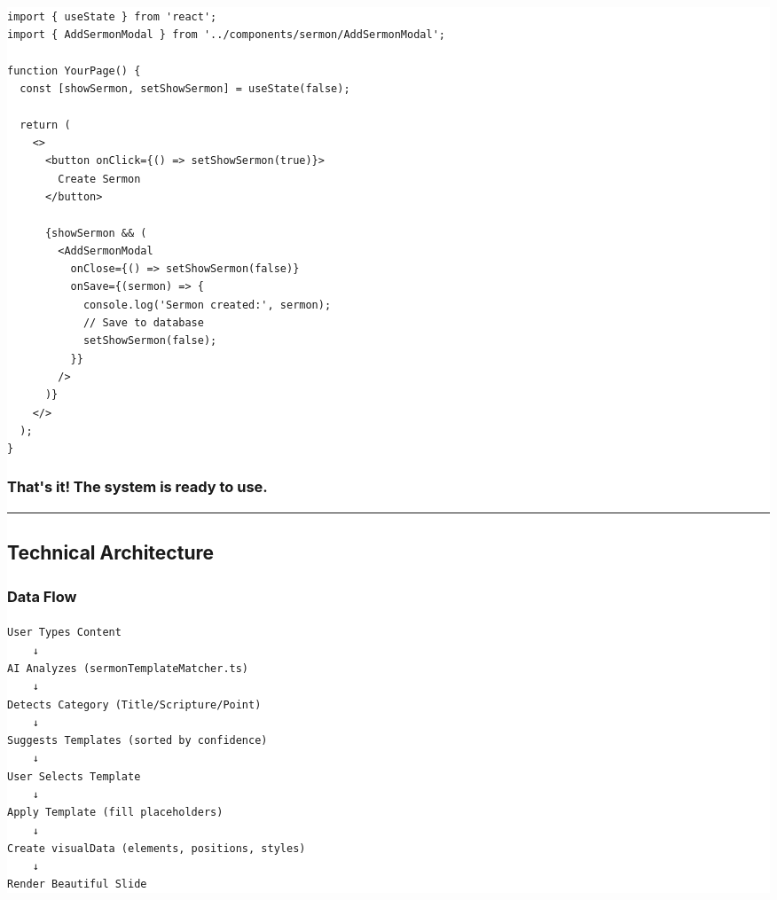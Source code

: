```tsx
import { useState } from 'react';
import { AddSermonModal } from '../components/sermon/AddSermonModal';

function YourPage() {
  const [showSermon, setShowSermon] = useState(false);

  return (
    <>
      <button onClick={() => setShowSermon(true)}>
        Create Sermon
      </button>

      {showSermon && (
        <AddSermonModal
          onClose={() => setShowSermon(false)}
          onSave={(sermon) => {
            console.log('Sermon created:', sermon);
            // Save to database
            setShowSermon(false);
          }}
        />
      )}
    </>
  );
}
```

### That's it! The system is ready to use.

---

## Technical Architecture

### Data Flow

```
User Types Content
    ↓
AI Analyzes (sermonTemplateMatcher.ts)
    ↓
Detects Category (Title/Scripture/Point)
    ↓
Suggests Templates (sorted by confidence)
    ↓
User Selects Template
    ↓
Apply Template (fill placeholders)
    ↓
Create visualData (elements, positions, styles)
    ↓
Render Beautiful Slide
```

